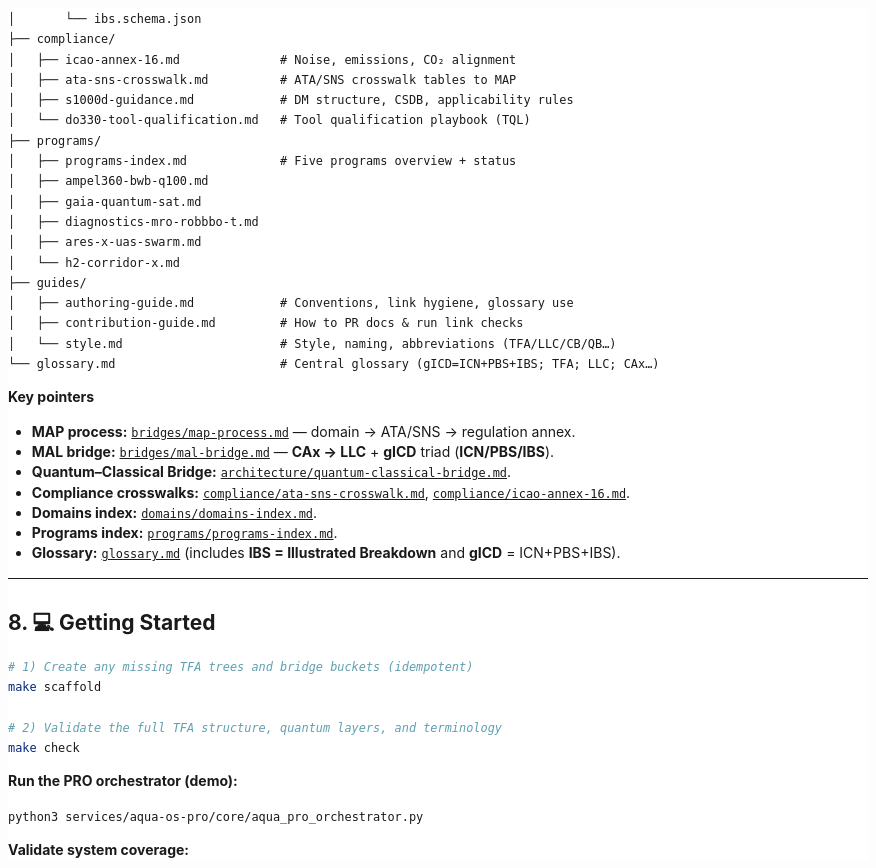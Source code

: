 ```text
│       └── ibs.schema.json
├── compliance/
│   ├── icao-annex-16.md              # Noise, emissions, CO₂ alignment
│   ├── ata-sns-crosswalk.md          # ATA/SNS crosswalk tables to MAP
│   ├── s1000d-guidance.md            # DM structure, CSDB, applicability rules
│   └── do330-tool-qualification.md   # Tool qualification playbook (TQL)
├── programs/
│   ├── programs-index.md             # Five programs overview + status
│   ├── ampel360-bwb-q100.md
│   ├── gaia-quantum-sat.md
│   ├── diagnostics-mro-robbbo-t.md
│   ├── ares-x-uas-swarm.md
│   └── h2-corridor-x.md
├── guides/
│   ├── authoring-guide.md            # Conventions, link hygiene, glossary use
│   ├── contribution-guide.md         # How to PR docs & run link checks
│   └── style.md                      # Style, naming, abbreviations (TFA/LLC/CB/QB…)
└── glossary.md                       # Central glossary (gICD=ICN+PBS+IBS; TFA; LLC; CAx…)
```

**Key pointers**

* **MAP process:** [`bridges/map-process.md`](./docs/bridges/map-process.md) — domain → ATA/SNS → regulation annex.
* **MAL bridge:** [`bridges/mal-bridge.md`](./docs/bridges/mal-bridge.md) — **CAx → LLC** + **gICD** triad (**ICN/PBS/IBS**).
* **Quantum–Classical Bridge:** [`architecture/quantum-classical-bridge.md`](./docs/architecture/quantum-classical-bridge.md).
* **Compliance crosswalks:** [`compliance/ata-sns-crosswalk.md`](./docs/compliance/ata-sns-crosswalk.md), [`compliance/icao-annex-16.md`](./docs/compliance/icao-annex-16.md).
* **Domains index:** [`domains/domains-index.md`](./docs/domains/domains-index.md).
* **Programs index:** [`programs/programs-index.md`](./docs/programs/programs-index.md).
* **Glossary:** [`glossary.md`](./docs/glossary.md) (includes **IBS = Illustrated Breakdown** and **gICD** = ICN+PBS+IBS).

---

## 8. 💻 Getting Started

```bash
# 1) Create any missing TFA trees and bridge buckets (idempotent)
make scaffold

# 2) Validate the full TFA structure, quantum layers, and terminology
make check
```

**Run the PRO orchestrator (demo):**

```bash
python3 services/aqua-os-pro/core/aqua_pro_orchestrator.py
```

**Validate system coverage:**
